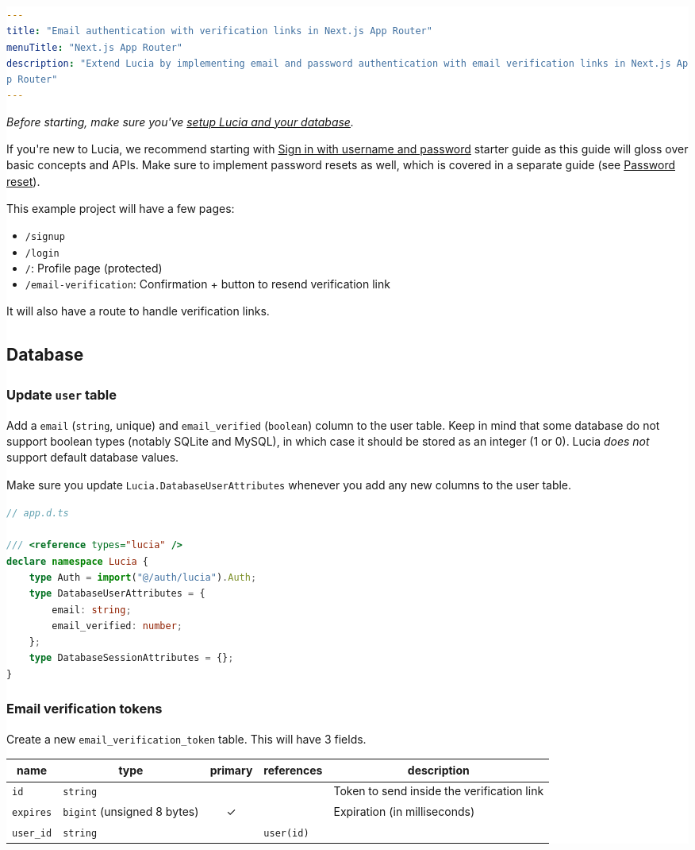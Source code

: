 ```yaml
---
title: "Email authentication with verification links in Next.js App Router"
menuTitle: "Next.js App Router"
description: "Extend Lucia by implementing email and password authentication with email verification links in Next.js App Router"
---
```


_Before starting, make sure you've [setup Lucia and your database](/start-here/getting-started)._

If you're new to Lucia, we recommend starting with [Sign in with username and password]() starter guide as this guide will gloss over basic concepts and APIs. Make sure to implement password resets as well, which is covered in a separate guide (see [Password reset]()).

This example project will have a few pages:

- `/signup`
- `/login`
- `/`: Profile page (protected)
- `/email-verification`: Confirmation + button to resend verification link

It will also have a route to handle verification links.

## Database

### Update `user` table

Add a `email` (`string`, unique) and `email_verified` (`boolean`) column to the user table. Keep in mind that some database do not support boolean types (notably SQLite and MySQL), in which case it should be stored as an integer (1 or 0). Lucia _does not_ support default database values.

Make sure you update `Lucia.DatabaseUserAttributes` whenever you add any new columns to the user table.

```ts
// app.d.ts

/// <reference types="lucia" />
declare namespace Lucia {
	type Auth = import("@/auth/lucia").Auth;
	type DatabaseUserAttributes = {
		email: string;
		email_verified: number;
	};
	type DatabaseSessionAttributes = {};
}
```

### Email verification tokens

Create a new `email_verification_token` table. This will have 3 fields.

| name      | type                        | primary | references | description                                |
| --------- | --------------------------- | :-----: | ---------- | ------------------------------------------ |
| `id`      | `string`                    |         |            | Token to send inside the verification link |
| `expires` | `bigint` (unsigned 8 bytes) |    ✓    |            | Expiration (in milliseconds)               |
| `user_id` | `string`                    |         | `user(id)` |                                            |
